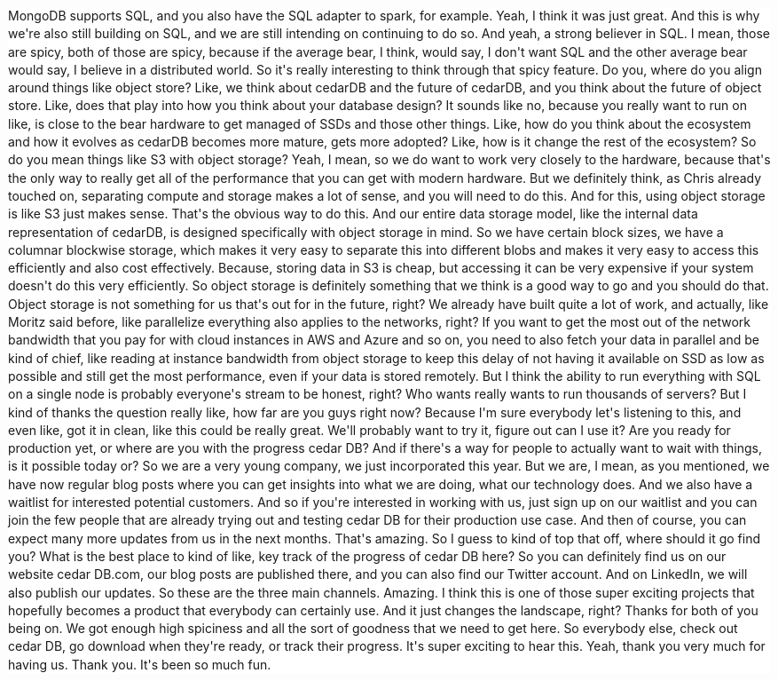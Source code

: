  MongoDB supports SQL, and you also have the SQL adapter to spark, for example.
 Yeah, I think it was just great. And this is why we're also still building on SQL,
 and we are still intending on continuing to do so. And yeah, a strong believer in SQL.
 I mean, those are spicy, both of those are spicy, because if the average bear, I think,
 would say, I don't want SQL and the other average bear would say, I believe in a distributed
 world. So it's really interesting to think through that spicy feature. Do you, where do you align
 around things like object store? Like, we think about cedarDB and the future of cedarDB,
 and you think about the future of object store. Like, does that play into how you think about
 your database design? It sounds like no, because you really want to run on like, is close to the
 bear hardware to get managed of SSDs and those other things. Like, how do you think about the
 ecosystem and how it evolves as cedarDB becomes more mature, gets more adopted? Like, how is it
 change the rest of the ecosystem? So do you mean things like S3 with object storage?
 Yeah, I mean, so we do want to work very closely to the hardware, because that's the only way to
 really get all of the performance that you can get with modern hardware. But we definitely think,
 as Chris already touched on, separating compute and storage makes a lot of sense, and you will
 need to do this. And for this, using object storage is like S3 just makes sense. That's the
 obvious way to do this. And our entire data storage model, like the internal data representation of
 cedarDB, is designed specifically with object storage in mind. So we have certain block sizes,
 we have a columnar blockwise storage, which makes it very easy to separate this into different
 blobs and makes it very easy to access this efficiently and also cost effectively. Because,
 storing data in S3 is cheap, but accessing it can be very expensive if your system doesn't
 do this very efficiently. So object storage is definitely something that we think is a good way
 to go and you should do that. Object storage is not something for us that's out for in the future,
 right? We already have built quite a lot of work, and actually, like Moritz said before,
 like parallelize everything also applies to the networks, right? If you want to get the most out
 of the network bandwidth that you pay for with cloud instances in AWS and Azure and so on,
 you need to also fetch your data in parallel and be kind of chief, like reading at instance bandwidth
 from object storage to keep this delay of not having it available on SSD as low as possible
 and still get the most performance, even if your data is stored remotely.
 But I think the ability to run everything with SQL on a single node is probably everyone's stream
 to be honest, right? Who wants really wants to run thousands of servers? But I kind of
 thanks the question really like, how far are you guys right now? Because I'm sure everybody
 let's listening to this, and even like, got it in clean, like this could be really great.
 We'll probably want to try it, figure out can I use it? Are you ready for production yet,
 or where are you with the progress cedar DB? And if there's a way for people to actually want to
 wait with things, is it possible today or?
 So we are a very young company, we just incorporated this year. But we are, I mean,
 as you mentioned, we have now regular blog posts where you can get insights into what
 we are doing, what our technology does. And we also have a waitlist for interested potential
 customers. And so if you're interested in working with us, just sign up on our waitlist and you can
 join the few people that are already trying out and testing cedar DB for their production use case.
 And then of course, you can expect many more updates from us in the next months.
 That's amazing. So I guess to kind of top that off, where should it go find you? What is the best
 place to kind of like, key track of the progress of cedar DB here?
 So you can definitely find us on our website cedar DB.com, our blog posts are published there,
 and you can also find our Twitter account. And on LinkedIn, we will also publish our updates.
 So these are the three main channels.
 Amazing. I think this is one of those super exciting projects that
 hopefully becomes a product that everybody can certainly use. And it just changes the landscape,
 right? Thanks for both of you being on. We got enough high spiciness and all the sort of goodness
 that we need to get here. So everybody else, check out cedar DB, go download when they're ready,
 or track their progress. It's super exciting to hear this.
 Yeah, thank you very much for having us. Thank you. It's been so much fun.

